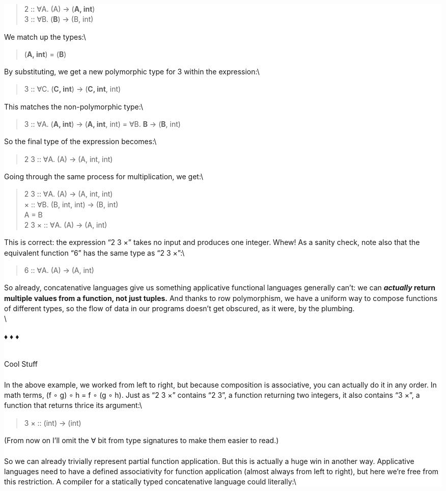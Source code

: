 > 2 :: ∀A. (A) → (**A, int**)\
>  3 :: ∀B. (**B**) → (B, int)

We match up the types:\

> (**A, int**) = (**B**)

By substituting, we get a new polymorphic type for 3 within the
expression:\

> 3 :: ∀C. (**C, int**) → (**C, int**, int)

This matches the non-polymorphic type:\

> 3 :: ∀A. (**A, int**) → (**A, int**, int) = ∀B. **B** → (**B**, int)

So the final type of the expression becomes:\

> 2 3 :: ∀A. (A) → (A, int, int)

Going through the same process for multiplication, we get:\

> 2 3 :: ∀A. (A) → (A, int, int)\
>  × :: ∀B. (B, int, int) → (B, int)\
>  A = B\
>  2 3 × :: ∀A. (A) → (A, int)

This is correct: the expression “2 3 ×” takes no input and produces one
integer. Whew! As a sanity check, note also that the equivalent function
“6” has the same type as “2 3 ×”:\

> 6 :: ∀A. (A) → (A, int)

So already, concatenative languages give us something applicative
functional languages generally can’t: we can ***actually* return
multiple values from a function, not just tuples.** And thanks to row
polymorphism, we have a uniform way to compose functions of different
types, so the flow of data in our programs doesn’t get obscured, as it
were, by the plumbing.\
 \

♦ ♦ ♦

\
 Cool Stuff\
 \
 In the above example, we worked from left to right, but because
composition is associative, you can actually do it in any order. In math
terms, (f ∘ g) ∘ h = f ∘ (g ∘ h). Just as “2 3 ×” contains “2 3”, a
function returning two integers, it also contains “3 ×”, a function that
returns thrice its argument:\

> 3 × :: (int) → (int)

(From now on I’ll omit the ∀ bit from type signatures to make them
easier to read.)\
 \
 So we can already trivially represent partial function application. But
this is actually a huge win in another way. Applicative languages need
to have a defined associativity for function application (almost always
from left to right), but here we’re free from this restriction. A
compiler for a statically typed concatenative language could literally:\
